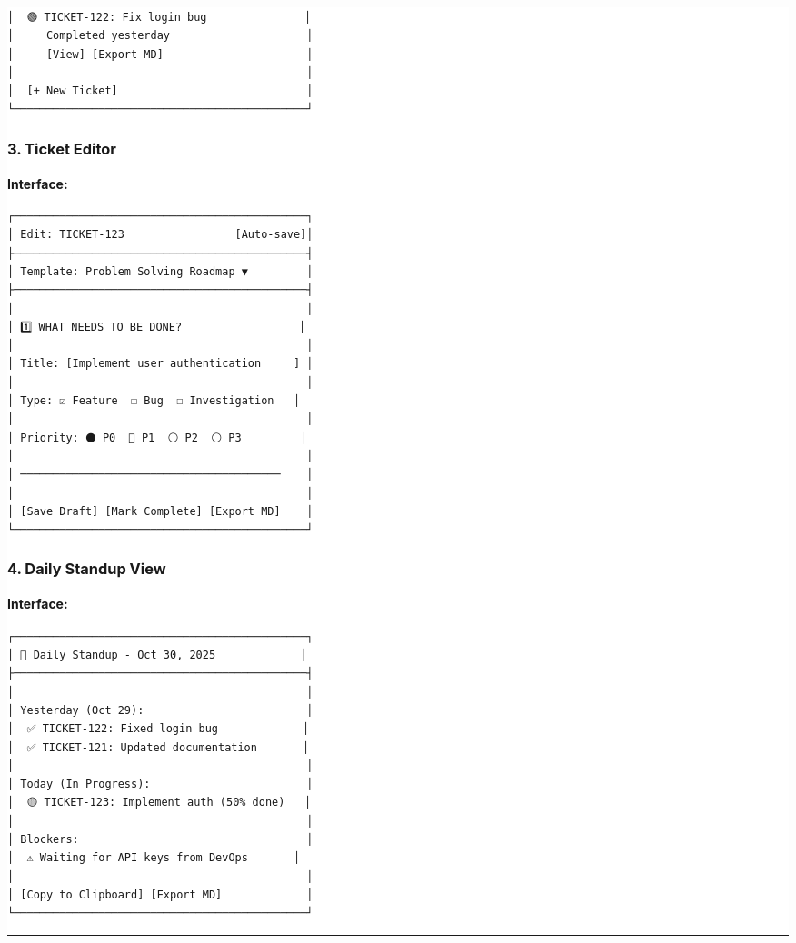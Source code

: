 ```
│  🟢 TICKET-122: Fix login bug               │
│     Completed yesterday                     │
│     [View] [Export MD]                      │
│                                             │
│  [+ New Ticket]                             │
└─────────────────────────────────────────────┘
```

### 3. Ticket Editor
**Interface:**
```
┌─────────────────────────────────────────────┐
│ Edit: TICKET-123                 [Auto-save]│
├─────────────────────────────────────────────┤
│ Template: Problem Solving Roadmap ▼         │
├─────────────────────────────────────────────┤
│                                             │
│ 1️⃣ WHAT NEEDS TO BE DONE?                  │
│                                             │
│ Title: [Implement user authentication     ] │
│                                             │
│ Type: ☑️ Feature  ☐ Bug  ☐ Investigation   │
│                                             │
│ Priority: ⚫ P0  🔴 P1  ⚪ P2  ⚪ P3         │
│                                             │
│ ────────────────────────────────────────    │
│                                             │
│ [Save Draft] [Mark Complete] [Export MD]    │
└─────────────────────────────────────────────┘
```

### 4. Daily Standup View
**Interface:**
```
┌─────────────────────────────────────────────┐
│ 📅 Daily Standup - Oct 30, 2025             │
├─────────────────────────────────────────────┤
│                                             │
│ Yesterday (Oct 29):                         │
│  ✅ TICKET-122: Fixed login bug             │
│  ✅ TICKET-121: Updated documentation       │
│                                             │
│ Today (In Progress):                        │
│  🟡 TICKET-123: Implement auth (50% done)   │
│                                             │
│ Blockers:                                   │
│  ⚠️ Waiting for API keys from DevOps       │
│                                             │
│ [Copy to Clipboard] [Export MD]             │
└─────────────────────────────────────────────┘
```

---